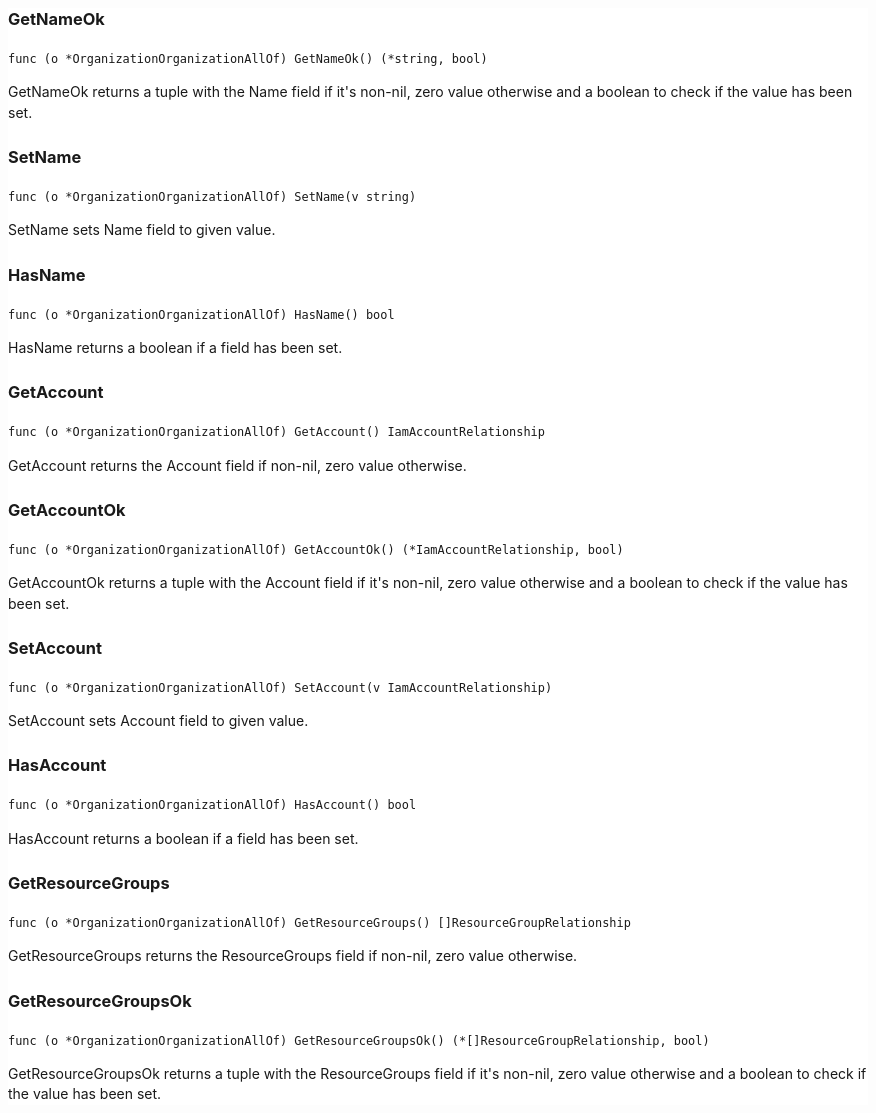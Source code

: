 ### GetNameOk

`func (o *OrganizationOrganizationAllOf) GetNameOk() (*string, bool)`

GetNameOk returns a tuple with the Name field if it's non-nil, zero value otherwise
and a boolean to check if the value has been set.

### SetName

`func (o *OrganizationOrganizationAllOf) SetName(v string)`

SetName sets Name field to given value.

### HasName

`func (o *OrganizationOrganizationAllOf) HasName() bool`

HasName returns a boolean if a field has been set.

### GetAccount

`func (o *OrganizationOrganizationAllOf) GetAccount() IamAccountRelationship`

GetAccount returns the Account field if non-nil, zero value otherwise.

### GetAccountOk

`func (o *OrganizationOrganizationAllOf) GetAccountOk() (*IamAccountRelationship, bool)`

GetAccountOk returns a tuple with the Account field if it's non-nil, zero value otherwise
and a boolean to check if the value has been set.

### SetAccount

`func (o *OrganizationOrganizationAllOf) SetAccount(v IamAccountRelationship)`

SetAccount sets Account field to given value.

### HasAccount

`func (o *OrganizationOrganizationAllOf) HasAccount() bool`

HasAccount returns a boolean if a field has been set.

### GetResourceGroups

`func (o *OrganizationOrganizationAllOf) GetResourceGroups() []ResourceGroupRelationship`

GetResourceGroups returns the ResourceGroups field if non-nil, zero value otherwise.

### GetResourceGroupsOk

`func (o *OrganizationOrganizationAllOf) GetResourceGroupsOk() (*[]ResourceGroupRelationship, bool)`

GetResourceGroupsOk returns a tuple with the ResourceGroups field if it's non-nil, zero value otherwise
and a boolean to check if the value has been set.
